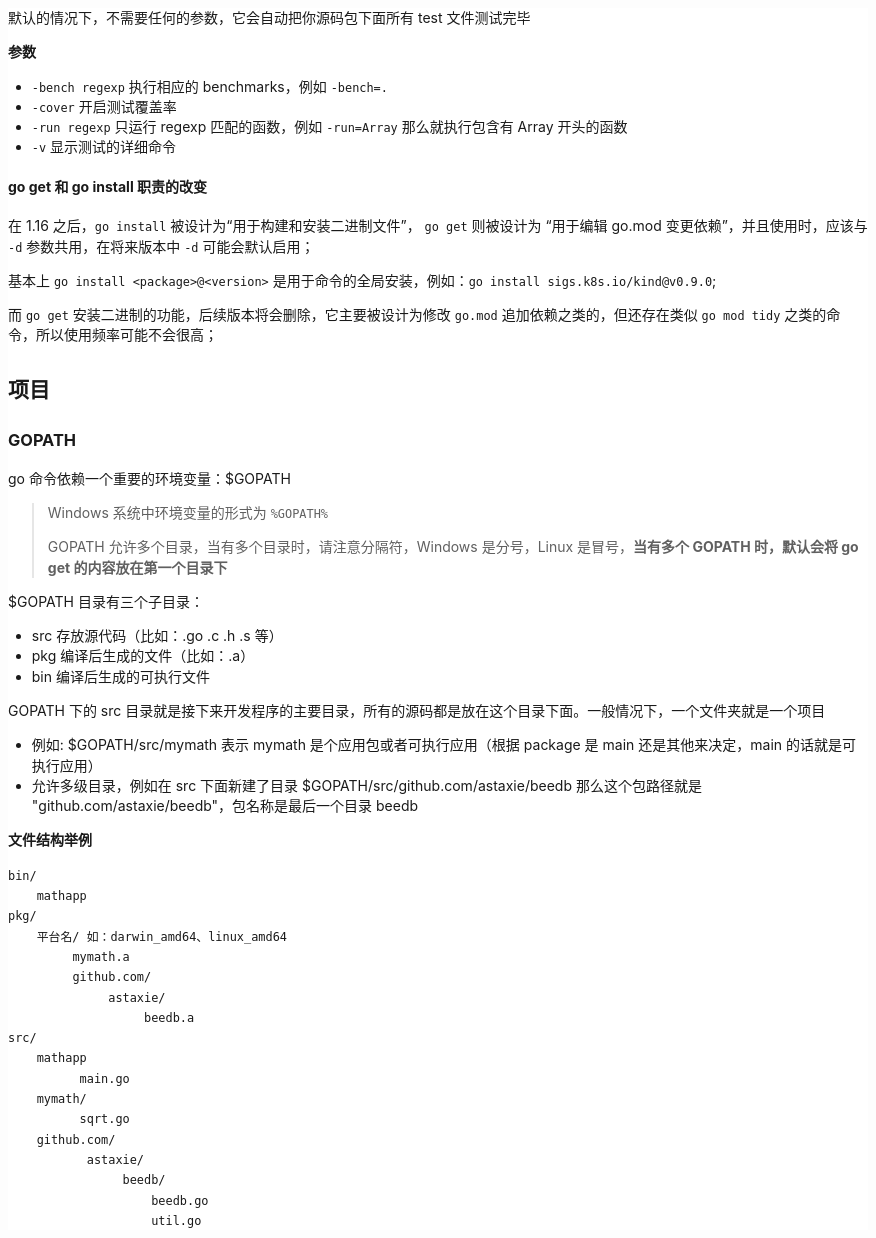 默认的情况下，不需要任何的参数，它会自动把你源码包下面所有 test 文件测试完毕

**参数**

- `-bench regexp` 执行相应的 benchmarks，例如 `-bench=.`
- `-cover` 开启测试覆盖率
- `-run regexp` 只运行 regexp 匹配的函数，例如 `-run=Array` 那么就执行包含有 Array 开头的函数
- `-v` 显示测试的详细命令

#### go get 和 go install 职责的改变

在 1.16 之后，`go install` 被设计为“用于构建和安装二进制文件”， `go get` 则被设计为 “用于编辑 go.mod 变更依赖”，并且使用时，应该与 `-d` 参数共用，在将来版本中 `-d` 可能会默认启用；

基本上 `go install <package>@<version>` 是用于命令的全局安装，例如：`go install sigs.k8s.io/kind@v0.9.0`;

而 `go get` 安装二进制的功能，后续版本将会删除，它主要被设计为修改 `go.mod` 追加依赖之类的，但还存在类似 `go mod tidy` 之类的命令，所以使用频率可能不会很高；

## 项目

### GOPATH

go 命令依赖一个重要的环境变量：$GOPATH

> Windows 系统中环境变量的形式为 `%GOPATH%`
>
> GOPATH 允许多个目录，当有多个目录时，请注意分隔符，Windows 是分号，Linux 是冒号，**当有多个 GOPATH 时，默认会将 go get 的内容放在第一个目录下**

$GOPATH 目录有三个子目录：

- src 存放源代码（比如：.go .c .h .s 等）
- pkg 编译后生成的文件（比如：.a）
- bin 编译后生成的可执行文件

GOPATH 下的 src 目录就是接下来开发程序的主要目录，所有的源码都是放在这个目录下面。一般情况下，一个文件夹就是一个项目

- 例如: $GOPATH/src/mymath 表示 mymath 是个应用包或者可执行应用（根据 package 是 main 还是其他来决定，main 的话就是可执行应用）
- 允许多级目录，例如在 src 下面新建了目录 $GOPATH/src/github.com/astaxie/beedb 那么这个包路径就是 "github.com/astaxie/beedb"，包名称是最后一个目录 beedb

**文件结构举例**

```
bin/
	mathapp
pkg/
	平台名/ 如：darwin_amd64、linux_amd64
		 mymath.a
		 github.com/
			  astaxie/
				   beedb.a
src/	
	mathapp
		  main.go
	mymath/
		  sqrt.go
	github.com/
		   astaxie/
				beedb/
					beedb.go
					util.go
```

